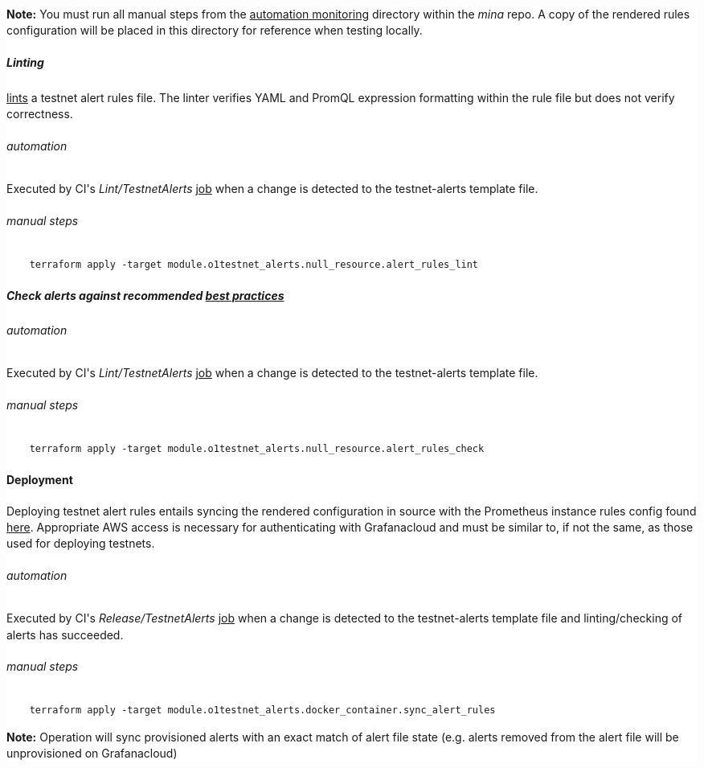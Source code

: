 **Note:** You must run all manual steps from the [automation monitoring](https://github.com/MinaProtocol/mina/tree/develop/automation/terraform/monitoring) directory within the *mina* repo. A copy of the rendered rules configuration will be placed in this directory for reference when testing locally.

##### Linting

[lints](https://github.com/grafana/cortex-tools#rules-lint) a testnet alert rules file. The linter verifies YAML and PromQL expression formatting within the rule file but does not verify correctness.

###### automation

Executed by CI's *Lint/TestnetAlerts* [job](https://github.com/MinaProtocol/mina/blob/develop/buildkite/src/Jobs/Lint/TestnetAlerts.dhall) when a change is detected to the testnet-alerts template file.

###### manual steps

```
    terraform apply -target module.o1testnet_alerts.null_resource.alert_rules_lint
``` 

##### Check alerts against recommended [best practices](https://prometheus.io/docs/practices/rules/)

###### automation

Executed by CI's *Lint/TestnetAlerts* [job](https://github.com/MinaProtocol/mina/blob/develop/buildkite/src/Jobs/Lint/TestnetAlerts.dhall) when a change is detected to the testnet-alerts template file.

###### manual steps

```
    terraform apply -target module.o1testnet_alerts.null_resource.alert_rules_check
```

#### Deployment

Deploying testnet alert rules entails syncing the rendered configuration in source with the Prometheus instance rules config found [here](https://o1testnet.grafana.net/a/grafana-alerting-ui-app/?tab=rules&rulessource=grafanacloud-o1testnet-prom). Appropriate AWS access is necessary for authenticating with Grafanacloud and must be similar to, if not the same, as those used for deploying testnets.

###### automation

Executed by CI's *Release/TestnetAlerts* [job](https://github.com/MinaProtocol/mina/blob/develop/buildkite/src/Jobs/Release/TestnetAlerts.dhall) when a change is detected to the testnet-alerts template file and linting/checking of alerts has succeeded.

###### manual steps

```
    terraform apply -target module.o1testnet_alerts.docker_container.sync_alert_rules
```

**Note:** Operation will sync provisioned alerts with an exact match of alert file state (e.g. alerts removed from the alert file will be unprovisioned on Grafanacloud)
